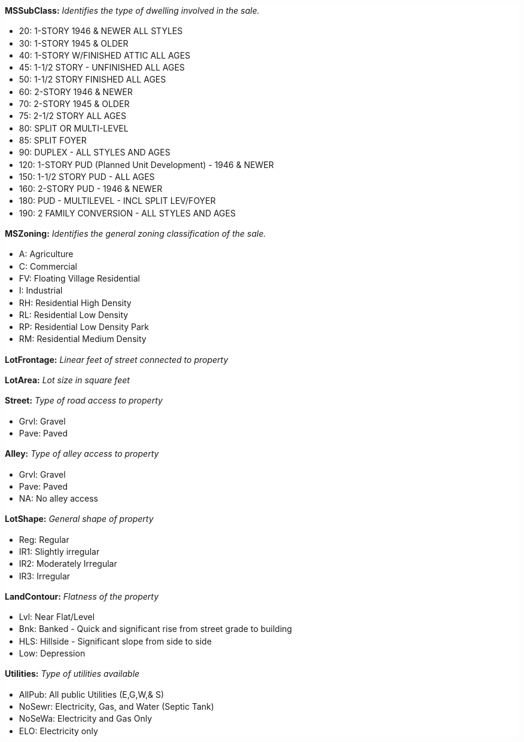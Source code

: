 **MSSubClass:** *Identifies the type of dwelling involved in the sale.*
  - 20: 1-STORY 1946 & NEWER ALL STYLES
  - 30: 1-STORY 1945 & OLDER
  - 40: 1-STORY W/FINISHED ATTIC ALL AGES
  - 45: 1-1/2 STORY - UNFINISHED ALL AGES
  - 50: 1-1/2 STORY FINISHED ALL AGES
  - 60: 2-STORY 1946 & NEWER
  - 70: 2-STORY 1945 & OLDER
  - 75: 2-1/2 STORY ALL AGES
  - 80: SPLIT OR MULTI-LEVEL
  - 85: SPLIT FOYER
  - 90: DUPLEX - ALL STYLES AND AGES
  - 120: 1-STORY PUD (Planned Unit Development) - 1946 & NEWER
  - 150: 1-1/2 STORY PUD - ALL AGES
  - 160: 2-STORY PUD - 1946 & NEWER
  - 180: PUD - MULTILEVEL - INCL SPLIT LEV/FOYER
  - 190: 2 FAMILY CONVERSION - ALL STYLES AND AGES

**MSZoning:** *Identifies the general zoning classification of the sale.*
  - A: Agriculture
  - C: Commercial
  - FV: Floating Village Residential
  - I: Industrial
  - RH: Residential High Density
  - RL: Residential Low Density
  - RP: Residential Low Density Park
  - RM: Residential Medium Density

**LotFrontage:** *Linear feet of street connected to property*

**LotArea:** *Lot size in square feet*

**Street:** *Type of road access to property*
  - Grvl: Gravel
  - Pave: Paved

**Alley:** *Type of alley access to property*
  - Grvl: Gravel
  - Pave: Paved
  - NA: No alley access

**LotShape:** *General shape of property*
  - Reg: Regular
  - IR1: Slightly irregular
  - IR2: Moderately Irregular
  - IR3: Irregular

**LandContour:** *Flatness of the property*
  - Lvl: Near Flat/Level
  - Bnk: Banked - Quick and significant rise from street grade to building
  - HLS: Hillside - Significant slope from side to side
  - Low: Depression

**Utilities:** *Type of utilities available*
  - AllPub: All public Utilities (E,G,W,& S)
  - NoSewr: Electricity, Gas, and Water (Septic Tank)
  - NoSeWa: Electricity and Gas Only
  - ELO: Electricity only
